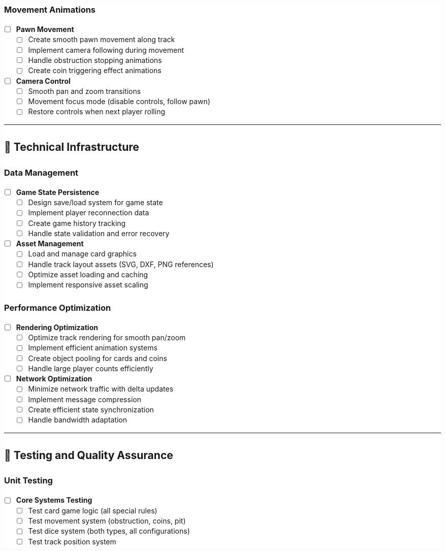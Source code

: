 ### Movement Animations
- [ ] **Pawn Movement**
  - [ ] Create smooth pawn movement along track
  - [ ] Implement camera following during movement
  - [ ] Handle obstruction stopping animations
  - [ ] Create coin triggering effect animations

- [ ] **Camera Control**
  - [ ] Smooth pan and zoom transitions
  - [ ] Movement focus mode (disable controls, follow pawn)
  - [ ] Restore controls when next player rolling

---

## 🔧 **Technical Infrastructure**

### Data Management
- [ ] **Game State Persistence**
  - [ ] Design save/load system for game state
  - [ ] Implement player reconnection data
  - [ ] Create game history tracking
  - [ ] Handle state validation and error recovery

- [ ] **Asset Management**
  - [ ] Load and manage card graphics
  - [ ] Handle track layout assets (SVG, DXF, PNG references)
  - [ ] Optimize asset loading and caching
  - [ ] Implement responsive asset scaling

### Performance Optimization
- [ ] **Rendering Optimization**
  - [ ] Optimize track rendering for smooth pan/zoom
  - [ ] Implement efficient animation systems
  - [ ] Create object pooling for cards and coins
  - [ ] Handle large player counts efficiently

- [ ] **Network Optimization**
  - [ ] Minimize network traffic with delta updates
  - [ ] Implement message compression
  - [ ] Create efficient state synchronization
  - [ ] Handle bandwidth adaptation

---

## 🧪 **Testing and Quality Assurance**

### Unit Testing
- [ ] **Core Systems Testing**
  - [ ] Test card game logic (all special rules)
  - [ ] Test movement system (obstruction, coins, pit)
  - [ ] Test dice system (both types, all configurations)
  - [ ] Test track position system
